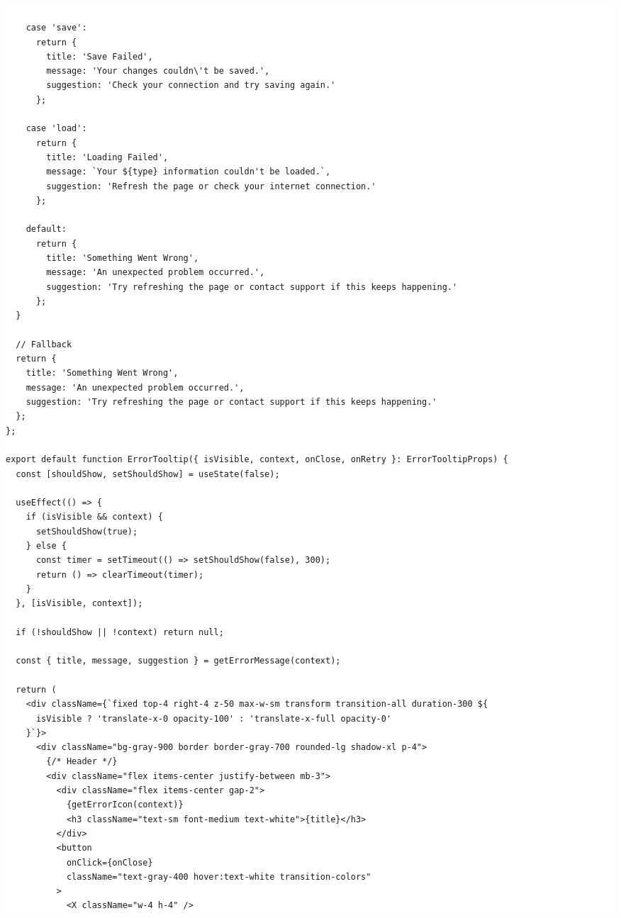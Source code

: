```tsx

    case 'save':
      return {
        title: 'Save Failed',
        message: 'Your changes couldn\'t be saved.',
        suggestion: 'Check your connection and try saving again.'
      };

    case 'load':
      return {
        title: 'Loading Failed',
        message: `Your ${type} information couldn't be loaded.`,
        suggestion: 'Refresh the page or check your internet connection.'
      };

    default:
      return {
        title: 'Something Went Wrong',
        message: 'An unexpected problem occurred.',
        suggestion: 'Try refreshing the page or contact support if this keeps happening.'
      };
  }

  // Fallback
  return {
    title: 'Something Went Wrong',
    message: 'An unexpected problem occurred.',
    suggestion: 'Try refreshing the page or contact support if this keeps happening.'
  };
};

export default function ErrorTooltip({ isVisible, context, onClose, onRetry }: ErrorTooltipProps) {
  const [shouldShow, setShouldShow] = useState(false);

  useEffect(() => {
    if (isVisible && context) {
      setShouldShow(true);
    } else {
      const timer = setTimeout(() => setShouldShow(false), 300);
      return () => clearTimeout(timer);
    }
  }, [isVisible, context]);

  if (!shouldShow || !context) return null;

  const { title, message, suggestion } = getErrorMessage(context);

  return (
    <div className={`fixed top-4 right-4 z-50 max-w-sm transform transition-all duration-300 ${
      isVisible ? 'translate-x-0 opacity-100' : 'translate-x-full opacity-0'
    }`}>
      <div className="bg-gray-900 border border-gray-700 rounded-lg shadow-xl p-4">
        {/* Header */}
        <div className="flex items-center justify-between mb-3">
          <div className="flex items-center gap-2">
            {getErrorIcon(context)}
            <h3 className="text-sm font-medium text-white">{title}</h3>
          </div>
          <button
            onClick={onClose}
            className="text-gray-400 hover:text-white transition-colors"
          >
            <X className="w-4 h-4" />
```